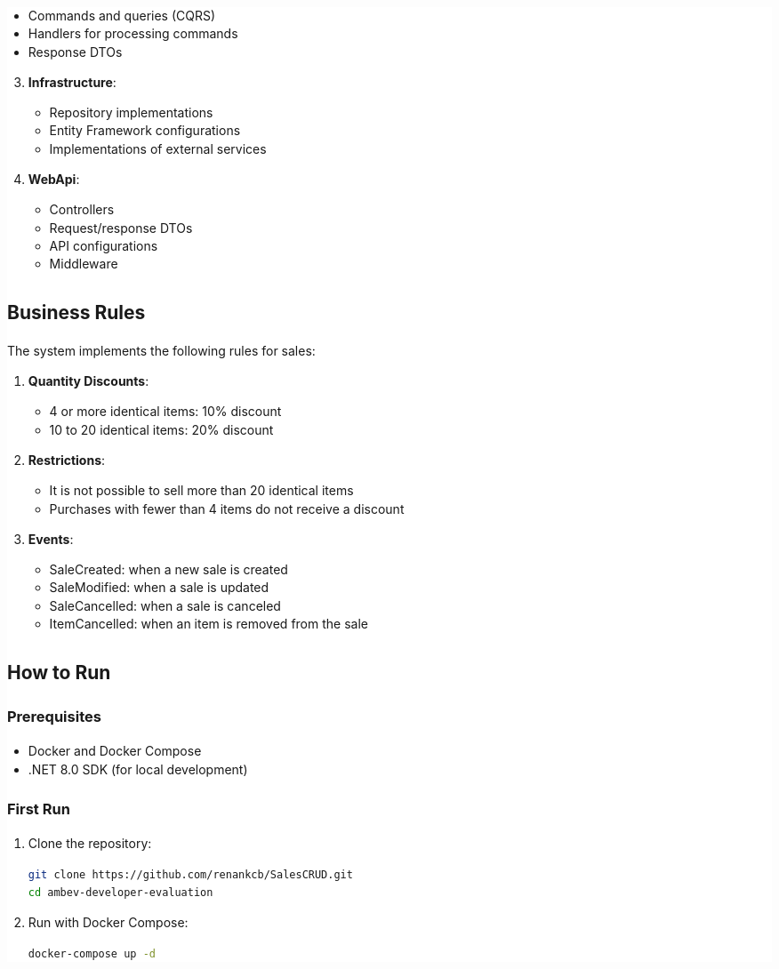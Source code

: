    - Commands and queries (CQRS)
   - Handlers for processing commands
   - Response DTOs

3. **Infrastructure**:

   - Repository implementations
   - Entity Framework configurations
   - Implementations of external services

4. **WebApi**:
   - Controllers
   - Request/response DTOs
   - API configurations
   - Middleware

## Business Rules

The system implements the following rules for sales:

1. **Quantity Discounts**:

   - 4 or more identical items: 10% discount
   - 10 to 20 identical items: 20% discount

2. **Restrictions**:

   - It is not possible to sell more than 20 identical items
   - Purchases with fewer than 4 items do not receive a discount

3. **Events**:
   - SaleCreated: when a new sale is created
   - SaleModified: when a sale is updated
   - SaleCancelled: when a sale is canceled
   - ItemCancelled: when an item is removed from the sale

## How to Run

### Prerequisites

- Docker and Docker Compose
- .NET 8.0 SDK (for local development)

### First Run

1. Clone the repository:

   ```bash
   git clone https://github.com/renankcb/SalesCRUD.git
   cd ambev-developer-evaluation
   ```

2. Run with Docker Compose:

   ```bash
   docker-compose up -d
   ```
